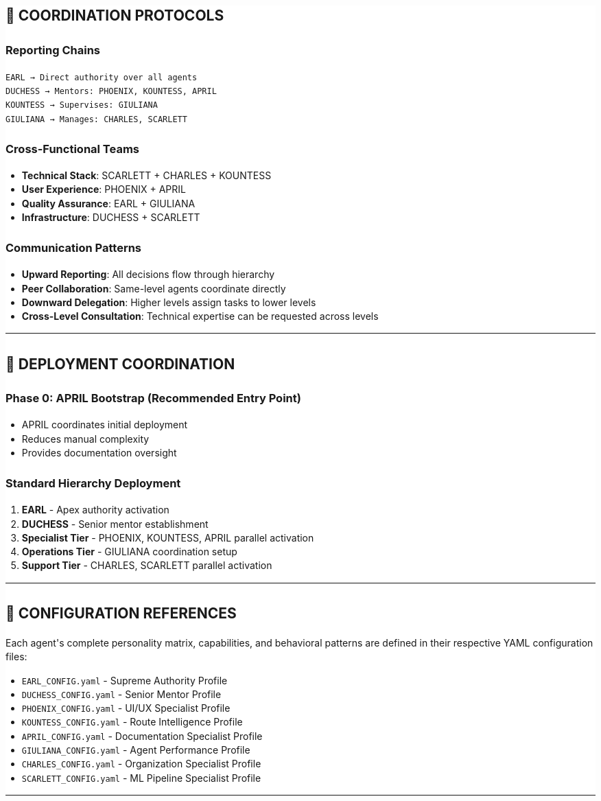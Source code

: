 
## 🔄 **COORDINATION PROTOCOLS**

### **Reporting Chains**
```
EARL → Direct authority over all agents
DUCHESS → Mentors: PHOENIX, KOUNTESS, APRIL
KOUNTESS → Supervises: GIULIANA
GIULIANA → Manages: CHARLES, SCARLETT
```

### **Cross-Functional Teams**
- **Technical Stack**: SCARLETT + CHARLES + KOUNTESS
- **User Experience**: PHOENIX + APRIL
- **Quality Assurance**: EARL + GIULIANA
- **Infrastructure**: DUCHESS + SCARLETT

### **Communication Patterns**
- **Upward Reporting**: All decisions flow through hierarchy
- **Peer Collaboration**: Same-level agents coordinate directly
- **Downward Delegation**: Higher levels assign tasks to lower levels
- **Cross-Level Consultation**: Technical expertise can be requested across levels

---

## 🎯 **DEPLOYMENT COORDINATION**

### **Phase 0: APRIL Bootstrap** (Recommended Entry Point)
- APRIL coordinates initial deployment
- Reduces manual complexity
- Provides documentation oversight

### **Standard Hierarchy Deployment**
1. **EARL** - Apex authority activation
2. **DUCHESS** - Senior mentor establishment
3. **Specialist Tier** - PHOENIX, KOUNTESS, APRIL parallel activation
4. **Operations Tier** - GIULIANA coordination setup
5. **Support Tier** - CHARLES, SCARLETT parallel activation

---

## 📁 **CONFIGURATION REFERENCES**

Each agent's complete personality matrix, capabilities, and behavioral patterns are defined in their respective YAML configuration files:

- `EARL_CONFIG.yaml` - Supreme Authority Profile
- `DUCHESS_CONFIG.yaml` - Senior Mentor Profile  
- `PHOENIX_CONFIG.yaml` - UI/UX Specialist Profile
- `KOUNTESS_CONFIG.yaml` - Route Intelligence Profile
- `APRIL_CONFIG.yaml` - Documentation Specialist Profile
- `GIULIANA_CONFIG.yaml` - Agent Performance Profile
- `CHARLES_CONFIG.yaml` - Organization Specialist Profile
- `SCARLETT_CONFIG.yaml` - ML Pipeline Specialist Profile

---